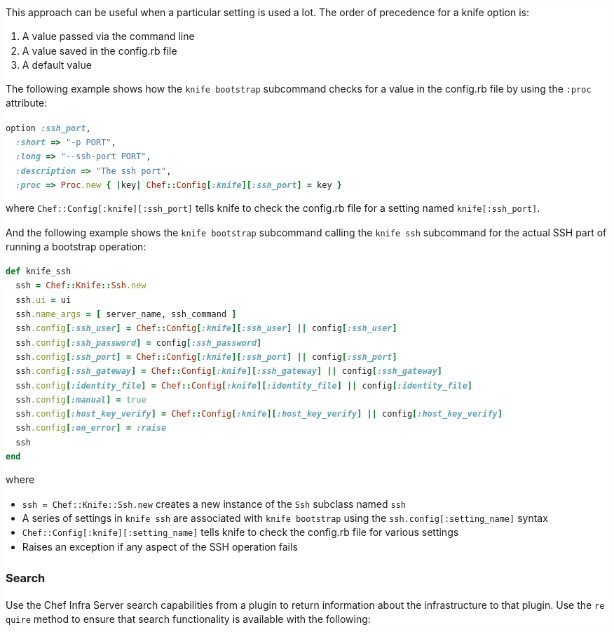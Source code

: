 This approach can be useful when a particular setting is used a lot. The
order of precedence for a knife option is:

1.  A value passed via the command line
2.  A value saved in the config.rb file
3.  A default value

The following example shows how the `knife bootstrap` subcommand checks
for a value in the config.rb file by using the `:proc` attribute:

```ruby
option :ssh_port,
  :short => "-p PORT",
  :long => "--ssh-port PORT",
  :description => "The ssh port",
  :proc => Proc.new { |key| Chef::Config[:knife][:ssh_port] = key }
```

where `Chef::Config[:knife][:ssh_port]` tells knife to check the
config.rb file for a setting named `knife[:ssh_port]`.

And the following example shows the `knife bootstrap` subcommand calling
the `knife ssh` subcommand for the actual SSH part of running a
bootstrap operation:

```ruby
def knife_ssh
  ssh = Chef::Knife::Ssh.new
  ssh.ui = ui
  ssh.name_args = [ server_name, ssh_command ]
  ssh.config[:ssh_user] = Chef::Config[:knife][:ssh_user] || config[:ssh_user]
  ssh.config[:ssh_password] = config[:ssh_password]
  ssh.config[:ssh_port] = Chef::Config[:knife][:ssh_port] || config[:ssh_port]
  ssh.config[:ssh_gateway] = Chef::Config[:knife][:ssh_gateway] || config[:ssh_gateway]
  ssh.config[:identity_file] = Chef::Config[:knife][:identity_file] || config[:identity_file]
  ssh.config[:manual] = true
  ssh.config[:host_key_verify] = Chef::Config[:knife][:host_key_verify] || config[:host_key_verify]
  ssh.config[:on_error] = :raise
  ssh
end
```

where

- `ssh = Chef::Knife::Ssh.new` creates a new instance of the `Ssh`
    subclass named `ssh`
- A series of settings in `knife ssh` are associated with
    `knife bootstrap` using the `ssh.config[:setting_name]` syntax
- `Chef::Config[:knife][:setting_name]` tells knife to check the
    config.rb file for various settings
- Raises an exception if any aspect of the SSH operation fails

### Search

Use the Chef Infra Server search capabilities from a plugin to return
information about the infrastructure to that plugin. Use the `require`
method to ensure that search functionality is available with the
following:
